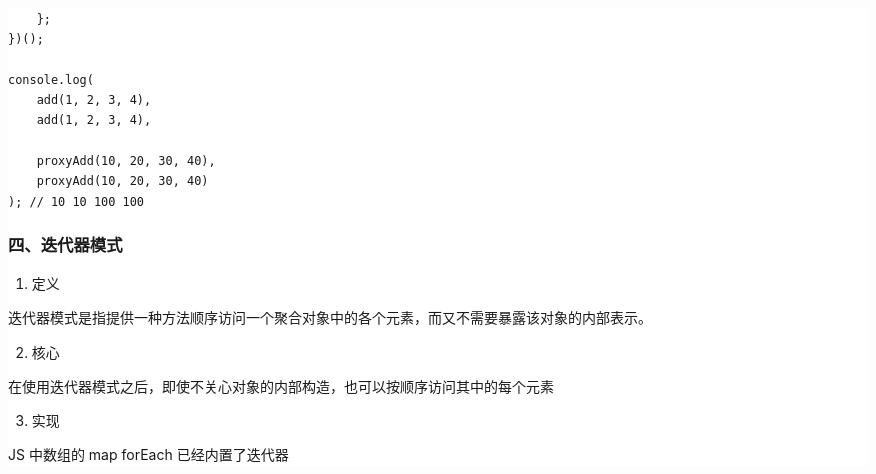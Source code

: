 ```
    };
})();

console.log(
    add(1, 2, 3, 4),
    add(1, 2, 3, 4),

    proxyAdd(10, 20, 30, 40),
    proxyAdd(10, 20, 30, 40)
); // 10 10 100 100
```

### 四、迭代器模式

1. 定义

迭代器模式是指提供一种方法顺序访问一个聚合对象中的各个元素，而又不需要暴露该对象的内部表示。

2. 核心

在使用迭代器模式之后，即使不关心对象的内部构造，也可以按顺序访问其中的每个元素

3. 实现

JS 中数组的 map forEach 已经内置了迭代器
